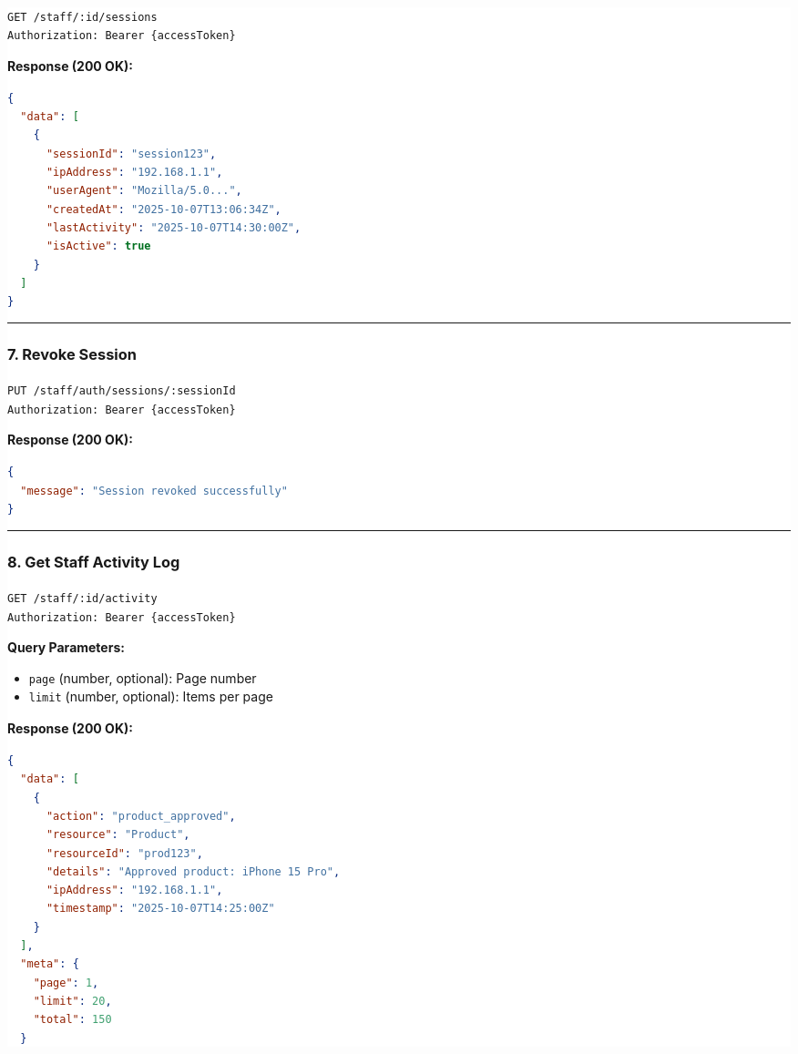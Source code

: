 ```http
GET /staff/:id/sessions
Authorization: Bearer {accessToken}
```

**Response (200 OK):**
```json
{
  "data": [
    {
      "sessionId": "session123",
      "ipAddress": "192.168.1.1",
      "userAgent": "Mozilla/5.0...",
      "createdAt": "2025-10-07T13:06:34Z",
      "lastActivity": "2025-10-07T14:30:00Z",
      "isActive": true
    }
  ]
}
```

---

### 7. Revoke Session

```http
PUT /staff/auth/sessions/:sessionId
Authorization: Bearer {accessToken}
```

**Response (200 OK):**
```json
{
  "message": "Session revoked successfully"
}
```

---

### 8. Get Staff Activity Log

```http
GET /staff/:id/activity
Authorization: Bearer {accessToken}
```

**Query Parameters:**
- `page` (number, optional): Page number
- `limit` (number, optional): Items per page

**Response (200 OK):**
```json
{
  "data": [
    {
      "action": "product_approved",
      "resource": "Product",
      "resourceId": "prod123",
      "details": "Approved product: iPhone 15 Pro",
      "ipAddress": "192.168.1.1",
      "timestamp": "2025-10-07T14:25:00Z"
    }
  ],
  "meta": {
    "page": 1,
    "limit": 20,
    "total": 150
  }
```